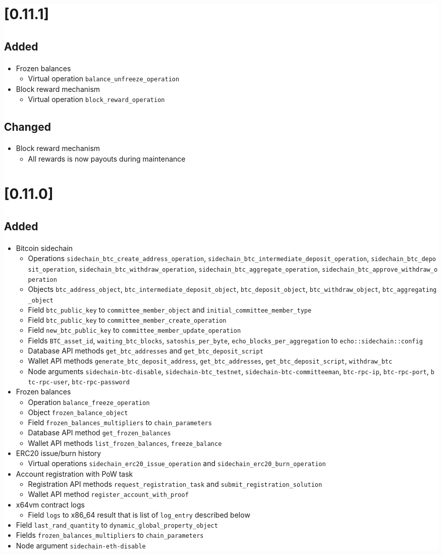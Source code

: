 # [0.11.1]

## Added
- Frozen balances
    - Virtual operation `balance_unfreeze_operation`
- Block reward mechanism
    - Virtual operation `block_reward_operation`

## Changed 
- Block reward mechanism 
    - All rewards is now payouts during maintenance 

# [0.11.0]

## Added
- Bitcoin sidechain
    - Operations `sidechain_btc_create_address_operation`, `sidechain_btc_intermediate_deposit_operation`, `sidechain_btc_deposit_operation`, `sidechain_btc_withdraw_operation`, `sidechain_btc_aggregate_operation`, `sidechain_btc_approve_withdraw_operation`
    - Objects `btc_address_object`, `btc_intermediate_deposit_object`, `btc_deposit_object`, `btc_withdraw_object`, `btc_aggregating_object`
    - Field `btc_public_key` to `committee_member_object` and `initial_committee_member_type`
    - Field `btc_public_key` to `committee_member_create_operation`
    - Field `new_btc_public_key` to `committee_member_update_operation`
    - Fields `BTC_asset_id`, `waiting_btc_blocks`, `satoshis_per_byte`, `echo_blocks_per_aggregation` to `echo::sidechain::config`
    - Database API methods `get_btc_addresses` and `get_btc_deposit_script`
    - Wallet API methods `generate_btc_deposit_address`, `get_btc_addresses`, `get_btc_deposit_script`, `withdraw_btc`
    - Node arguments `sidechain-btc-disable`, `sidechain-btc_testnet`, `sidechain-btc-committeeman`, `btc-rpc-ip`, `btc-rpc-port`, `btc-rpc-user`, `btc-rpc-password`
- Frozen balances
    - Operation `balance_freeze_operation`
    - Object `frozen_balance_object`
    - Field `frozen_balances_multipliers` to `chain_parameters`
    - Database API method `get_frozen_balances`
    - Wallet API methods `list_frozen_balances`, `freeze_balance`
- ERC20 issue/burn history
    - Virtual operations `sidechain_erc20_issue_operation` and `sidechain_erc20_burn_operation`
- Account registration with PoW task
    - Registration API methods `request_registration_task` and `submit_registration_solution`
    - Wallet API method `register_account_with_proof`
- x64vm contract logs
    - Field `logs` to x86_64 result that is list of `log_entry` described below
- Field `last_rand_quantity` to `dynamic_global_property_object`
- Fields `frozen_balances_multipliers` to `chain_parameters`
- Node argument `sidechain-eth-disable`
